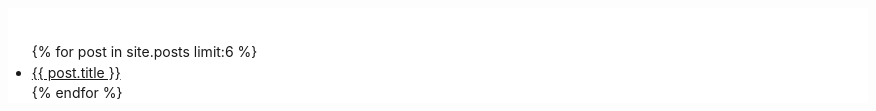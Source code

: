 <br/>

<div class="news">
<section>
  <ul>
  {% for post in site.posts limit:6 %}
    <li><a href="{{ BASE_PATH }}{{ post.url }}">{{ post.title }}</a></li>
  {% endfor %}
  </ul>
</section>
</div>
